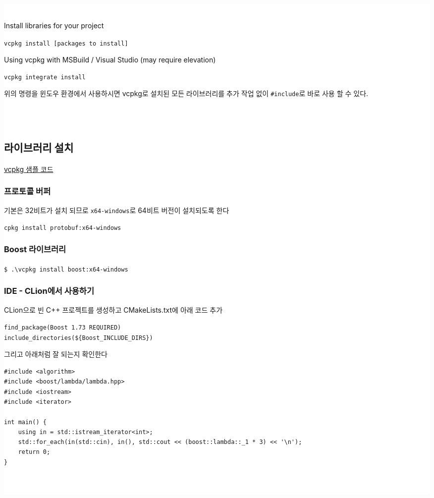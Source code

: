 <br>  
    
Install libraries for your project  
```
vcpkg install [packages to install]
```  
    
  
Using vcpkg with MSBuild / Visual Studio (may require elevation)
```
vcpkg integrate install
```  
위의 명령을 윈도우 환경에서 사용하시면 vcpkg로 설치된 모든 라이브러리를 추가 작업 없이 `#include`로 바로 사용 할 수 있다.
  
<br>  
<br>      
  
## 라이브러리 설치
[vcpkg 샘플 코드](https://github.com/sclel016/vcpkg-test)     
  
### 프로토콜 버퍼  
기본은 32비트가 설치 되므로 `x64-windows`로 64비트 버전이 설치되도록 한다  
```
cpkg install protobuf:x64-windows
```
  
### Boost 라이브러리 
```
$ .\vcpkg install boost:x64-windows
```  
  
  
### IDE - CLion에서 사용하기
CLion으로 빈 C++ 프로젝트를 생성하고 CMakeLists.txt에 아래 코드 추가  
```
find_package(Boost 1.73 REQUIRED)
include_directories(${Boost_INCLUDE_DIRS})
```  
  
그리고 아래처럼 잘 되는지 확인한다  
```
#include <algorithm>
#include <boost/lambda/lambda.hpp>
#include <iostream>
#include <iterator>

int main() {
    using in = std::istream_iterator<int>;
    std::for_each(in(std::cin), in(), std::cout << (boost::lambda::_1 * 3) << '\n');
    return 0;
}
```  

<br>   
<br>   
  